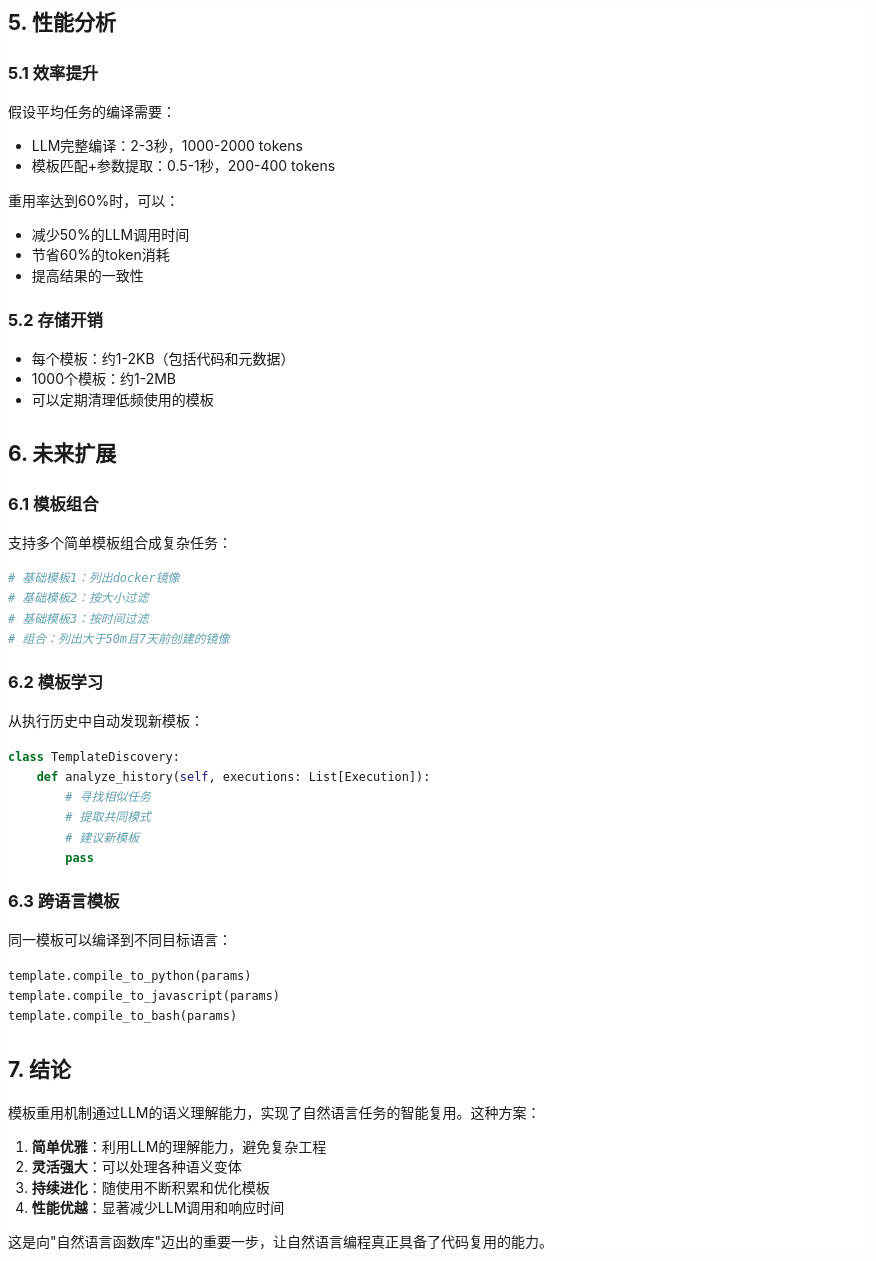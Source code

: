 ## 5. 性能分析

### 5.1 效率提升

假设平均任务的编译需要：
- LLM完整编译：2-3秒，1000-2000 tokens
- 模板匹配+参数提取：0.5-1秒，200-400 tokens

重用率达到60%时，可以：
- 减少50%的LLM调用时间
- 节省60%的token消耗
- 提高结果的一致性

### 5.2 存储开销

- 每个模板：约1-2KB（包括代码和元数据）
- 1000个模板：约1-2MB
- 可以定期清理低频使用的模板

## 6. 未来扩展

### 6.1 模板组合
支持多个简单模板组合成复杂任务：
```python
# 基础模板1：列出docker镜像
# 基础模板2：按大小过滤
# 基础模板3：按时间过滤
# 组合：列出大于50m且7天前创建的镜像
```

### 6.2 模板学习
从执行历史中自动发现新模板：
```python
class TemplateDiscovery:
    def analyze_history(self, executions: List[Execution]):
        # 寻找相似任务
        # 提取共同模式
        # 建议新模板
        pass
```

### 6.3 跨语言模板
同一模板可以编译到不同目标语言：
```python
template.compile_to_python(params)
template.compile_to_javascript(params)
template.compile_to_bash(params)
```

## 7. 结论

模板重用机制通过LLM的语义理解能力，实现了自然语言任务的智能复用。这种方案：

1. **简单优雅**：利用LLM的理解能力，避免复杂工程
2. **灵活强大**：可以处理各种语义变体
3. **持续进化**：随使用不断积累和优化模板
4. **性能优越**：显著减少LLM调用和响应时间

这是向"自然语言函数库"迈出的重要一步，让自然语言编程真正具备了代码复用的能力。